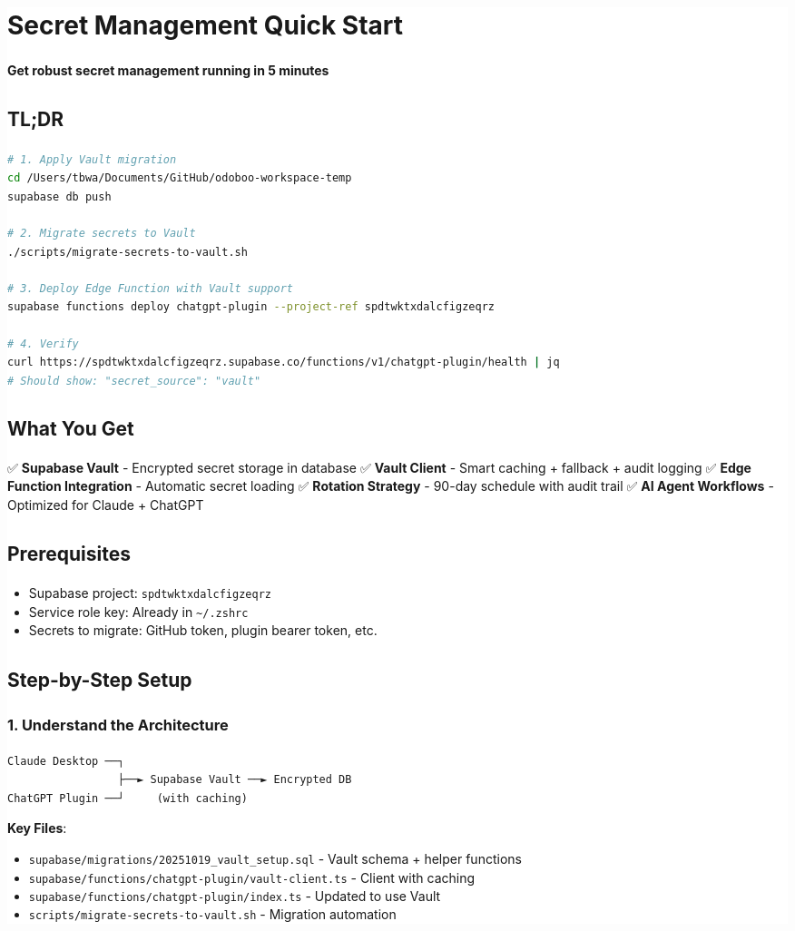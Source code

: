 # Secret Management Quick Start

**Get robust secret management running in 5 minutes**

## TL;DR

```bash
# 1. Apply Vault migration
cd /Users/tbwa/Documents/GitHub/odoboo-workspace-temp
supabase db push

# 2. Migrate secrets to Vault
./scripts/migrate-secrets-to-vault.sh

# 3. Deploy Edge Function with Vault support
supabase functions deploy chatgpt-plugin --project-ref spdtwktxdalcfigzeqrz

# 4. Verify
curl https://spdtwktxdalcfigzeqrz.supabase.co/functions/v1/chatgpt-plugin/health | jq
# Should show: "secret_source": "vault"
```

## What You Get

✅ **Supabase Vault** - Encrypted secret storage in database
✅ **Vault Client** - Smart caching + fallback + audit logging
✅ **Edge Function Integration** - Automatic secret loading
✅ **Rotation Strategy** - 90-day schedule with audit trail
✅ **AI Agent Workflows** - Optimized for Claude + ChatGPT

## Prerequisites

- Supabase project: `spdtwktxdalcfigzeqrz`
- Service role key: Already in `~/.zshrc`
- Secrets to migrate: GitHub token, plugin bearer token, etc.

## Step-by-Step Setup

### 1. Understand the Architecture

```
Claude Desktop ──┐
                 ├──► Supabase Vault ──► Encrypted DB
ChatGPT Plugin ──┘     (with caching)
```

**Key Files**:
- `supabase/migrations/20251019_vault_setup.sql` - Vault schema + helper functions
- `supabase/functions/chatgpt-plugin/vault-client.ts` - Client with caching
- `supabase/functions/chatgpt-plugin/index.ts` - Updated to use Vault
- `scripts/migrate-secrets-to-vault.sh` - Migration automation
